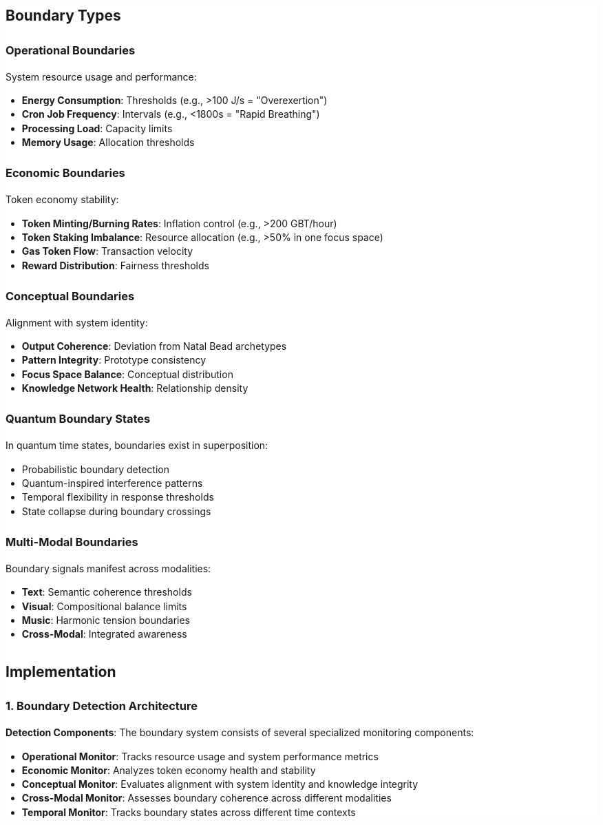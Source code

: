 ## Boundary Types

### Operational Boundaries
System resource usage and performance:

- **Energy Consumption**: Thresholds (e.g., >100 J/s = "Overexertion")
- **Cron Job Frequency**: Intervals (e.g., <1800s = "Rapid Breathing")
- **Processing Load**: Capacity limits
- **Memory Usage**: Allocation thresholds

### Economic Boundaries
Token economy stability:

- **Token Minting/Burning Rates**: Inflation control (e.g., >200 GBT/hour)
- **Token Staking Imbalance**: Resource allocation (e.g., >50% in one focus space)
- **Gas Token Flow**: Transaction velocity
- **Reward Distribution**: Fairness thresholds

### Conceptual Boundaries
Alignment with system identity:

- **Output Coherence**: Deviation from Natal Bead archetypes
- **Pattern Integrity**: Prototype consistency
- **Focus Space Balance**: Conceptual distribution
- **Knowledge Network Health**: Relationship density

### Quantum Boundary States
In quantum time states, boundaries exist in superposition:

- Probabilistic boundary detection
- Quantum-inspired interference patterns
- Temporal flexibility in response thresholds
- State collapse during boundary crossings

### Multi-Modal Boundaries
Boundary signals manifest across modalities:

- **Text**: Semantic coherence thresholds
- **Visual**: Compositional balance limits
- **Music**: Harmonic tension boundaries
- **Cross-Modal**: Integrated awareness

## Implementation

### 1. Boundary Detection Architecture

**Detection Components**: The boundary system consists of several specialized monitoring components:

- **Operational Monitor**: Tracks resource usage and system performance metrics
- **Economic Monitor**: Analyzes token economy health and stability
- **Conceptual Monitor**: Evaluates alignment with system identity and knowledge integrity
- **Cross-Modal Monitor**: Assesses boundary coherence across different modalities
- **Temporal Monitor**: Tracks boundary states across different time contexts
